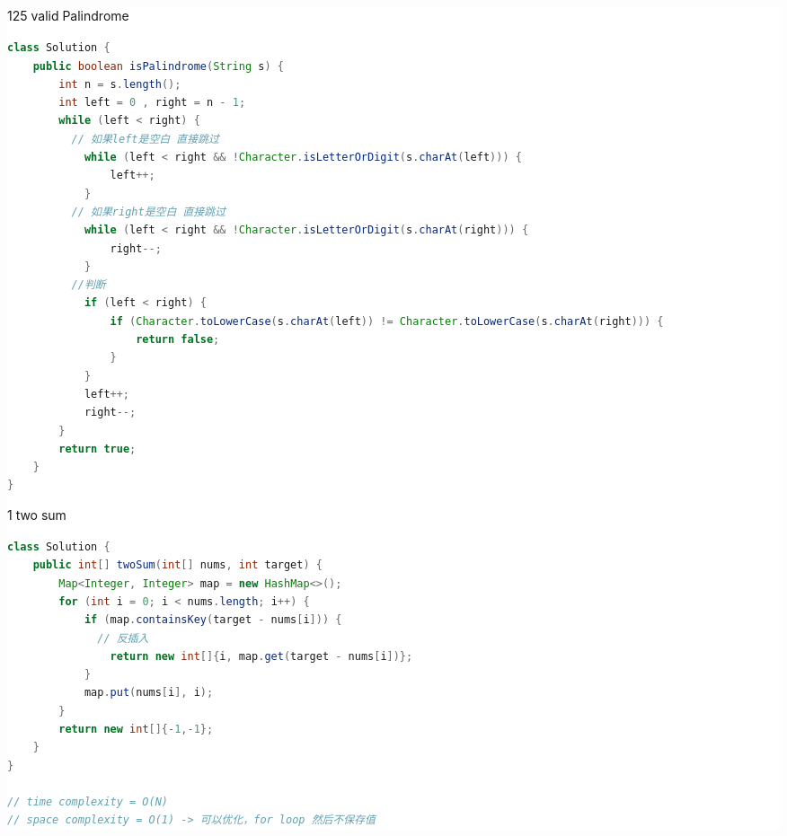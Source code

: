



125 valid Palindrome

```java
class Solution {
    public boolean isPalindrome(String s) {
        int n = s.length();
        int left = 0 , right = n - 1;
        while (left < right) {
          // 如果left是空白 直接跳过
            while (left < right && !Character.isLetterOrDigit(s.charAt(left))) {
                left++;
            } 
          // 如果right是空白 直接跳过
            while (left < right && !Character.isLetterOrDigit(s.charAt(right))) {
                right--;
            } 
          //判断
            if (left < right) {
                if (Character.toLowerCase(s.charAt(left)) != Character.toLowerCase(s.charAt(right))) {
                    return false;
                }
            }
            left++;
            right--;
        }
        return true;
    }
}
```



1 two sum

```java
class Solution {
    public int[] twoSum(int[] nums, int target) {
        Map<Integer, Integer> map = new HashMap<>();
        for (int i = 0; i < nums.length; i++) {
            if (map.containsKey(target - nums[i])) {
              // 反插入
                return new int[]{i, map.get(target - nums[i])};
            }
            map.put(nums[i], i);
        }
        return new int[]{-1,-1};
    } 
}

// time complexity = O(N)
// space complexity = O(1) -> 可以优化，for loop 然后不保存值
```
